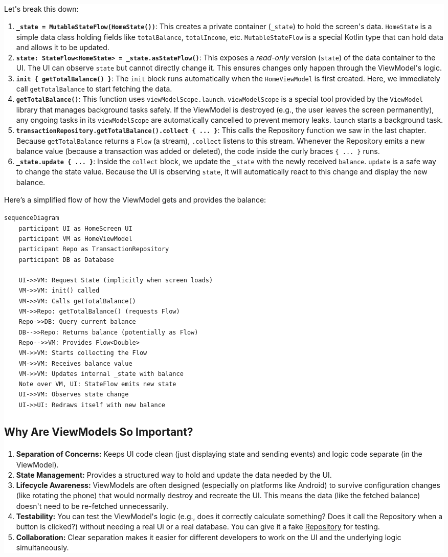Let's break this down:

1.  **`_state = MutableStateFlow(HomeState())`**: This creates a private container (`_state`) to hold the screen's data. `HomeState` is a simple data class holding fields like `totalBalance`, `totalIncome`, etc. `MutableStateFlow` is a special Kotlin type that can hold data and allows it to be updated.
2.  **`state: StateFlow<HomeState> = _state.asStateFlow()`**: This exposes a *read-only* version (`state`) of the data container to the UI. The UI can observe `state` but cannot directly change it. This ensures changes only happen through the ViewModel's logic.
3.  **`init { getTotalBalance() }`**: The `init` block runs automatically when the `HomeViewModel` is first created. Here, we immediately call `getTotalBalance` to start fetching the data.
4.  **`getTotalBalance()`**: This function uses `viewModelScope.launch`. `viewModelScope` is a special tool provided by the `ViewModel` library that manages background tasks safely. If the ViewModel is destroyed (e.g., the user leaves the screen permanently), any ongoing tasks in its `viewModelScope` are automatically cancelled to prevent memory leaks. `launch` starts a background task.
5.  **`transactionRepository.getTotalBalance().collect { ... }`**: This calls the Repository function we saw in the last chapter. Because `getTotalBalance` returns a `Flow` (a stream), `.collect` listens to this stream. Whenever the Repository emits a new balance value (because a transaction was added or deleted), the code inside the curly braces `{ ... }` runs.
6.  **`_state.update { ... }`**: Inside the `collect` block, we update the `_state` with the newly received `balance`. `update` is a safe way to change the state value. Because the UI is observing `state`, it will automatically react to this change and display the new balance.

Here’s a simplified flow of how the ViewModel gets and provides the balance:

```mermaid
sequenceDiagram
    participant UI as HomeScreen UI
    participant VM as HomeViewModel
    participant Repo as TransactionRepository
    participant DB as Database

    UI->>VM: Request State (implicitly when screen loads)
    VM->>VM: init() called
    VM->>VM: Calls getTotalBalance()
    VM->>Repo: getTotalBalance() (requests Flow)
    Repo->>DB: Query current balance
    DB-->>Repo: Returns balance (potentially as Flow)
    Repo-->>VM: Provides Flow<Double>
    VM->>VM: Starts collecting the Flow
    VM->>VM: Receives balance value
    VM->>VM: Updates internal _state with balance
    Note over VM, UI: StateFlow emits new state
    UI->>VM: Observes state change
    UI->>UI: Redraws itself with new balance
```

## Why Are ViewModels So Important?

1.  **Separation of Concerns:** Keeps UI code clean (just displaying state and sending events) and logic code separate (in the ViewModel).
2.  **State Management:** Provides a structured way to hold and update the data needed by the UI.
3.  **Lifecycle Awareness:** ViewModels are often designed (especially on platforms like Android) to survive configuration changes (like rotating the phone) that would normally destroy and recreate the UI. This means the data (like the fetched balance) doesn't need to be re-fetched unnecessarily.
4.  **Testability:** You can test the ViewModel's logic (e.g., does it correctly calculate something? Does it call the Repository when a button is clicked?) without needing a real UI or a real database. You can give it a fake [Repository](02_data_persistence_abstraction__repositories__.md) for testing.
5.  **Collaboration:** Clear separation makes it easier for different developers to work on the UI and the underlying logic simultaneously.
